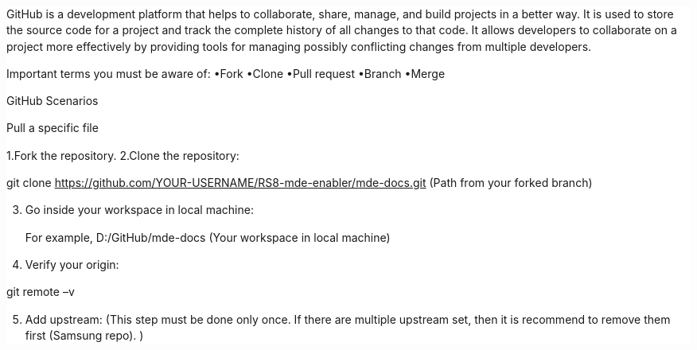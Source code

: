 
GitHub is a development platform that helps to collaborate, share, manage, and build projects in a better way. It is used to store the source code for a project and track the complete history of all changes to that code. It allows developers to collaborate on a project more effectively by providing tools for managing possibly conflicting changes from multiple developers. 

Important terms you must be aware of:
•Fork 
•Clone
•Pull request
•Branch
•Merge

 

 


GitHub Scenarios



Pull a specific file



1.Fork the repository.
2.Clone the repository:

 










git clone https://github.com/YOUR-USERNAME/RS8-mde-enabler/mde-docs.git  (Path from your forked branch) 
 


 

   3. Go inside your workspace in local machine:

        For example, D:/GitHub/mde-docs (Your workspace in local machine)

   4. Verify your origin:

 









git remote –v
 


 
   5. Add upstream:
(This step must be done only once. If there are multiple upstream set, then it is recommend to remove them first (Samsung repo). )


